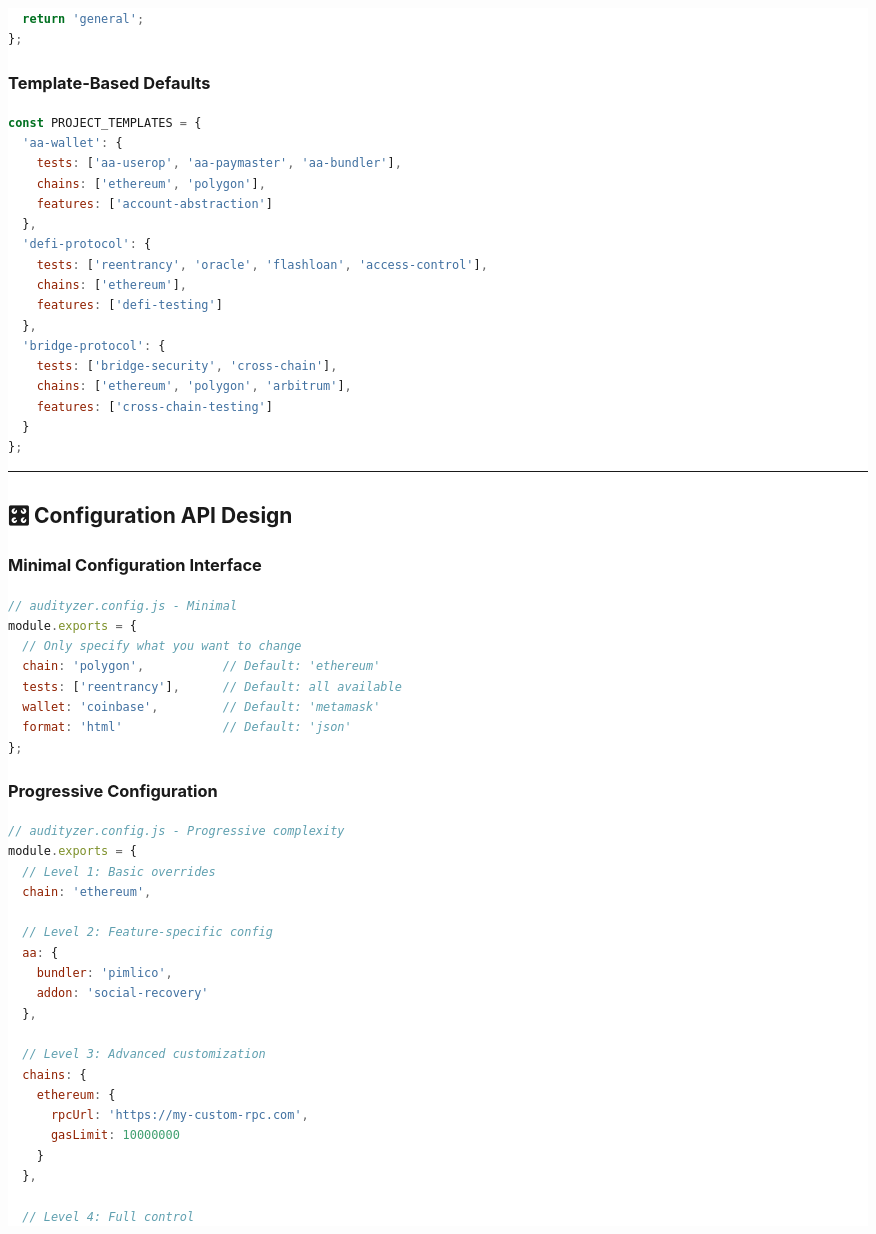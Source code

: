 ```javascript
  return 'general';
};
```

### Template-Based Defaults
```javascript
const PROJECT_TEMPLATES = {
  'aa-wallet': {
    tests: ['aa-userop', 'aa-paymaster', 'aa-bundler'],
    chains: ['ethereum', 'polygon'],
    features: ['account-abstraction']
  },
  'defi-protocol': {
    tests: ['reentrancy', 'oracle', 'flashloan', 'access-control'],
    chains: ['ethereum'],
    features: ['defi-testing']
  },
  'bridge-protocol': {
    tests: ['bridge-security', 'cross-chain'],
    chains: ['ethereum', 'polygon', 'arbitrum'],
    features: ['cross-chain-testing']
  }
};
```

---

## 🎛️ Configuration API Design

### Minimal Configuration Interface
```javascript
// audityzer.config.js - Minimal
module.exports = {
  // Only specify what you want to change
  chain: 'polygon',           // Default: 'ethereum'
  tests: ['reentrancy'],      // Default: all available
  wallet: 'coinbase',         // Default: 'metamask'
  format: 'html'              // Default: 'json'
};
```

### Progressive Configuration
```javascript
// audityzer.config.js - Progressive complexity
module.exports = {
  // Level 1: Basic overrides
  chain: 'ethereum',
  
  // Level 2: Feature-specific config
  aa: {
    bundler: 'pimlico',
    addon: 'social-recovery'
  },
  
  // Level 3: Advanced customization
  chains: {
    ethereum: {
      rpcUrl: 'https://my-custom-rpc.com',
      gasLimit: 10000000
    }
  },
  
  // Level 4: Full control
```